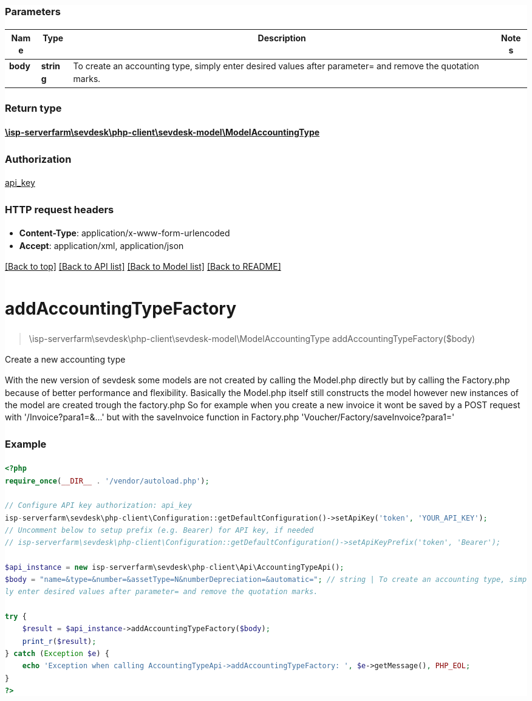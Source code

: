 ### Parameters

Name | Type | Description  | Notes
------------- | ------------- | ------------- | -------------
 **body** | **string**| To create an accounting type, simply enter desired values after parameter&#x3D; and remove the quotation marks. |

### Return type

[**\isp-serverfarm\sevdesk\php-client\sevdesk-model\ModelAccountingType**](../Model/ModelAccountingType.md)

### Authorization

[api_key](../../README.md#api_key)

### HTTP request headers

 - **Content-Type**: application/x-www-form-urlencoded
 - **Accept**: application/xml, application/json

[[Back to top]](#) [[Back to API list]](../../README.md#documentation-for-api-endpoints) [[Back to Model list]](../../README.md#documentation-for-models) [[Back to README]](../../README.md)

# **addAccountingTypeFactory**
> \isp-serverfarm\sevdesk\php-client\sevdesk-model\ModelAccountingType addAccountingTypeFactory($body)

Create a new accounting type

With the new version of sevdesk some models are not created by calling the Model.php directly but by calling the Factory.php because of better performance and flexibility.    Basically the Model.php itself still constructs the model however new instances of the model are created trough the factory.php    So for example when you create a new invoice it wont be saved by a POST request with '/Invoice?para1=&...' but with the saveInvoice function in Factory.php 'Voucher/Factory/saveInvoice?para1='

### Example
```php
<?php
require_once(__DIR__ . '/vendor/autoload.php');

// Configure API key authorization: api_key
isp-serverfarm\sevdesk\php-client\Configuration::getDefaultConfiguration()->setApiKey('token', 'YOUR_API_KEY');
// Uncomment below to setup prefix (e.g. Bearer) for API key, if needed
// isp-serverfarm\sevdesk\php-client\Configuration::getDefaultConfiguration()->setApiKeyPrefix('token', 'Bearer');

$api_instance = new isp-serverfarm\sevdesk\php-client\Api\AccountingTypeApi();
$body = "name=&type=&number=&assetType=N&numberDepreciation=&automatic="; // string | To create an accounting type, simply enter desired values after parameter= and remove the quotation marks.

try {
    $result = $api_instance->addAccountingTypeFactory($body);
    print_r($result);
} catch (Exception $e) {
    echo 'Exception when calling AccountingTypeApi->addAccountingTypeFactory: ', $e->getMessage(), PHP_EOL;
}
?>
```
